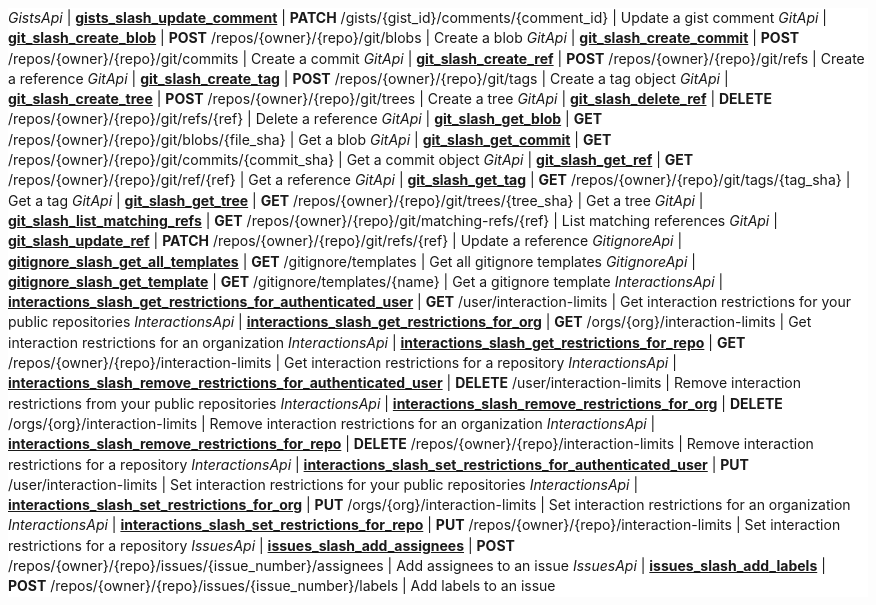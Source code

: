 *GistsApi* | [**gists_slash_update_comment**](docs/GistsApi.md#gists_slash_update_comment) | **PATCH** /gists/{gist_id}/comments/{comment_id} | Update a gist comment
*GitApi* | [**git_slash_create_blob**](docs/GitApi.md#git_slash_create_blob) | **POST** /repos/{owner}/{repo}/git/blobs | Create a blob
*GitApi* | [**git_slash_create_commit**](docs/GitApi.md#git_slash_create_commit) | **POST** /repos/{owner}/{repo}/git/commits | Create a commit
*GitApi* | [**git_slash_create_ref**](docs/GitApi.md#git_slash_create_ref) | **POST** /repos/{owner}/{repo}/git/refs | Create a reference
*GitApi* | [**git_slash_create_tag**](docs/GitApi.md#git_slash_create_tag) | **POST** /repos/{owner}/{repo}/git/tags | Create a tag object
*GitApi* | [**git_slash_create_tree**](docs/GitApi.md#git_slash_create_tree) | **POST** /repos/{owner}/{repo}/git/trees | Create a tree
*GitApi* | [**git_slash_delete_ref**](docs/GitApi.md#git_slash_delete_ref) | **DELETE** /repos/{owner}/{repo}/git/refs/{ref} | Delete a reference
*GitApi* | [**git_slash_get_blob**](docs/GitApi.md#git_slash_get_blob) | **GET** /repos/{owner}/{repo}/git/blobs/{file_sha} | Get a blob
*GitApi* | [**git_slash_get_commit**](docs/GitApi.md#git_slash_get_commit) | **GET** /repos/{owner}/{repo}/git/commits/{commit_sha} | Get a commit object
*GitApi* | [**git_slash_get_ref**](docs/GitApi.md#git_slash_get_ref) | **GET** /repos/{owner}/{repo}/git/ref/{ref} | Get a reference
*GitApi* | [**git_slash_get_tag**](docs/GitApi.md#git_slash_get_tag) | **GET** /repos/{owner}/{repo}/git/tags/{tag_sha} | Get a tag
*GitApi* | [**git_slash_get_tree**](docs/GitApi.md#git_slash_get_tree) | **GET** /repos/{owner}/{repo}/git/trees/{tree_sha} | Get a tree
*GitApi* | [**git_slash_list_matching_refs**](docs/GitApi.md#git_slash_list_matching_refs) | **GET** /repos/{owner}/{repo}/git/matching-refs/{ref} | List matching references
*GitApi* | [**git_slash_update_ref**](docs/GitApi.md#git_slash_update_ref) | **PATCH** /repos/{owner}/{repo}/git/refs/{ref} | Update a reference
*GitignoreApi* | [**gitignore_slash_get_all_templates**](docs/GitignoreApi.md#gitignore_slash_get_all_templates) | **GET** /gitignore/templates | Get all gitignore templates
*GitignoreApi* | [**gitignore_slash_get_template**](docs/GitignoreApi.md#gitignore_slash_get_template) | **GET** /gitignore/templates/{name} | Get a gitignore template
*InteractionsApi* | [**interactions_slash_get_restrictions_for_authenticated_user**](docs/InteractionsApi.md#interactions_slash_get_restrictions_for_authenticated_user) | **GET** /user/interaction-limits | Get interaction restrictions for your public repositories
*InteractionsApi* | [**interactions_slash_get_restrictions_for_org**](docs/InteractionsApi.md#interactions_slash_get_restrictions_for_org) | **GET** /orgs/{org}/interaction-limits | Get interaction restrictions for an organization
*InteractionsApi* | [**interactions_slash_get_restrictions_for_repo**](docs/InteractionsApi.md#interactions_slash_get_restrictions_for_repo) | **GET** /repos/{owner}/{repo}/interaction-limits | Get interaction restrictions for a repository
*InteractionsApi* | [**interactions_slash_remove_restrictions_for_authenticated_user**](docs/InteractionsApi.md#interactions_slash_remove_restrictions_for_authenticated_user) | **DELETE** /user/interaction-limits | Remove interaction restrictions from your public repositories
*InteractionsApi* | [**interactions_slash_remove_restrictions_for_org**](docs/InteractionsApi.md#interactions_slash_remove_restrictions_for_org) | **DELETE** /orgs/{org}/interaction-limits | Remove interaction restrictions for an organization
*InteractionsApi* | [**interactions_slash_remove_restrictions_for_repo**](docs/InteractionsApi.md#interactions_slash_remove_restrictions_for_repo) | **DELETE** /repos/{owner}/{repo}/interaction-limits | Remove interaction restrictions for a repository
*InteractionsApi* | [**interactions_slash_set_restrictions_for_authenticated_user**](docs/InteractionsApi.md#interactions_slash_set_restrictions_for_authenticated_user) | **PUT** /user/interaction-limits | Set interaction restrictions for your public repositories
*InteractionsApi* | [**interactions_slash_set_restrictions_for_org**](docs/InteractionsApi.md#interactions_slash_set_restrictions_for_org) | **PUT** /orgs/{org}/interaction-limits | Set interaction restrictions for an organization
*InteractionsApi* | [**interactions_slash_set_restrictions_for_repo**](docs/InteractionsApi.md#interactions_slash_set_restrictions_for_repo) | **PUT** /repos/{owner}/{repo}/interaction-limits | Set interaction restrictions for a repository
*IssuesApi* | [**issues_slash_add_assignees**](docs/IssuesApi.md#issues_slash_add_assignees) | **POST** /repos/{owner}/{repo}/issues/{issue_number}/assignees | Add assignees to an issue
*IssuesApi* | [**issues_slash_add_labels**](docs/IssuesApi.md#issues_slash_add_labels) | **POST** /repos/{owner}/{repo}/issues/{issue_number}/labels | Add labels to an issue